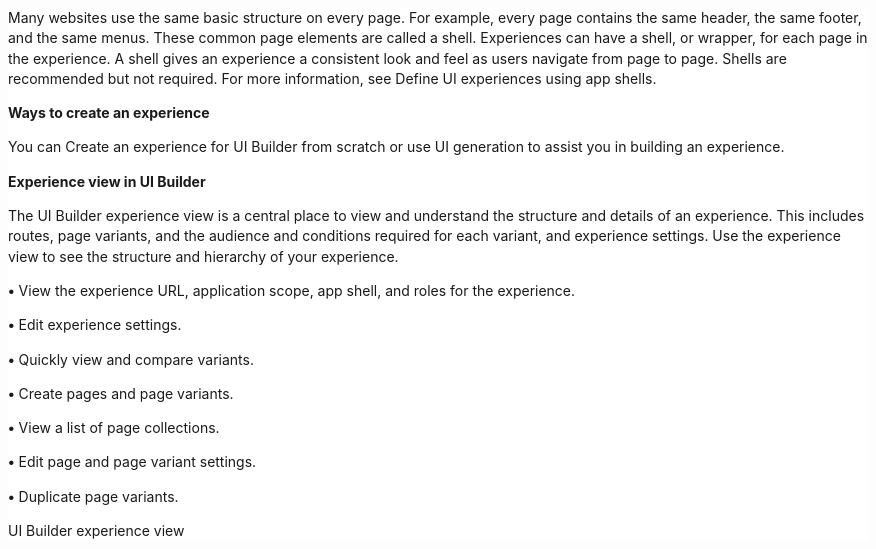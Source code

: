 
Many websites use the same basic structure on every page. For example,
every page contains the same header, the same footer, and the same
menus. These common page elements are called a shell. Experiences
can have a shell, or wrapper, for each page in the experience. A shell
gives an experience a consistent look and feel as users navigate from
page to page. Shells are recommended but not required. For more
information, see Define UI experiences using app shells.


**Ways to create an experience**


You can Create an experience for UI Builder from scratch or use UI
generation to assist you in building an experience.


**Experience view in UI Builder**


The UI Builder experience view is a central place to view and understand
the structure and details of an experience. This includes routes, page
variants, and the audience and conditions required for each variant, and
experience settings. Use the experience view to see the structure and
hierarchy of your experience.


**•** View the experience URL, application scope, app shell, and roles for
the experience.


**•** Edit experience settings.


**•** Quickly view and compare variants.


**•** Create pages and page variants.


**•** View a list of page collections.


**•** Edit page and page variant settings.


**•** Duplicate page variants.


UI Builder experience view
